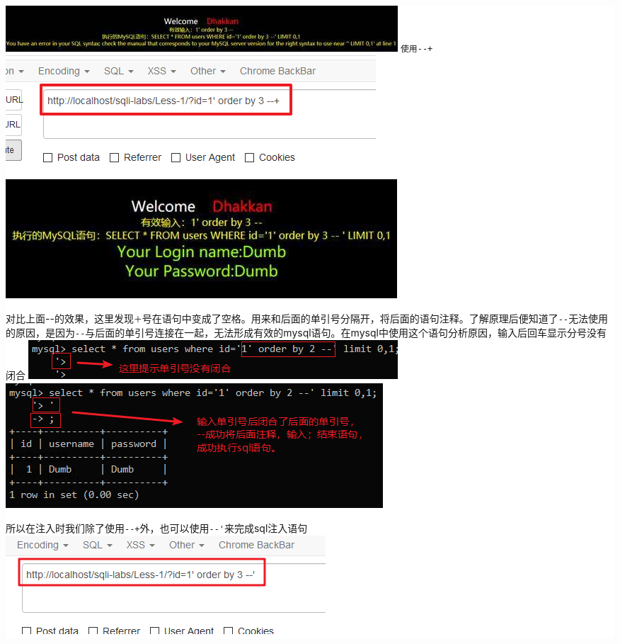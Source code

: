 ![img](005_第六周—数据库相关注入语句的收集和学习/clip_image016.jpg)
`使用--+`
![img](005_第六周—数据库相关注入语句的收集和学习/clip_image017.png)
![img](005_第六周—数据库相关注入语句的收集和学习/clip_image019.jpg)

对比上面--的效果，这里发现`＋`号在语句中变成了空格。用来和后面的单引号分隔开，将后面的语句注释。了解原理后便知道了`--`无法使用的原因，是因为`--`与后面的单引号连接在一起，无法形成有效的mysql语句。在mysql中使用这个语句分析原因，输入后回车显示分号没有闭合
![img](005_第六周—数据库相关注入语句的收集和学习/clip_image020.png)
![img](005_第六周—数据库相关注入语句的收集和学习/clip_image021.png)

所以在注入时我们除了使用`--+`外，也可以使用`--'`来完成sql注入语句
![img](005_第六周—数据库相关注入语句的收集和学习/clip_image022.png)
